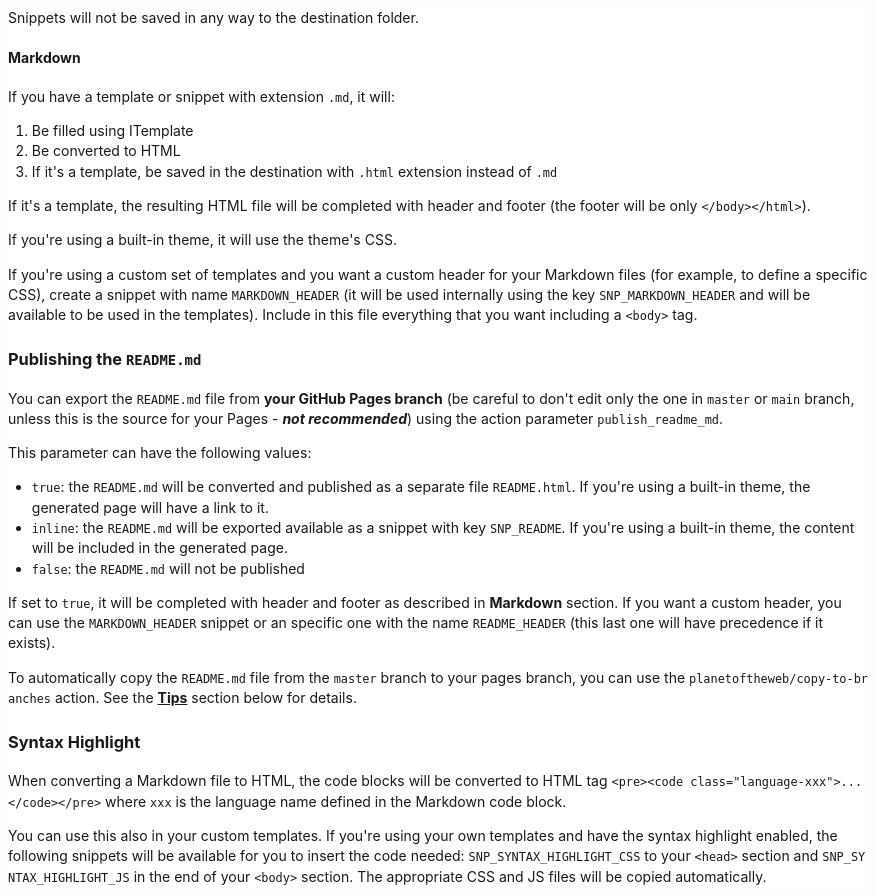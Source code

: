 Snippets will not be saved in any way to the destination folder.

#### Markdown

If you have a template or snippet with extension `.md`, it will:
1. Be filled using ITemplate
2. Be converted to HTML
3. If it's a template, be saved in the destination with `.html` extension instead of `.md`

If it's a template, the resulting HTML file will be completed with header and footer
(the footer will be only `</body></html>`).

If you're using a built-in theme, it will use the theme's CSS.

If you're using a custom set of templates and you want a custom header for your
Markdown files (for example, to define a specific CSS), create a snippet with
name `MARKDOWN_HEADER` (it will be used internally using the key
`SNP_MARKDOWN_HEADER` and will be available to be used in the templates).
Include in this file everything that you want including a `<body>` tag.

### Publishing the `README.md`

You can export the `README.md` file from **your GitHub Pages branch** (be
careful to don't edit only the one in `master` or `main` branch, unless this
is the source for your Pages - ***not recommended***) using the action
parameter `publish_readme_md`.

This parameter can have the following values:
- `true`: the `README.md` will be converted and published as a separate file `README.html`.
  If you're using a built-in theme, the generated page will have a link to it.
- `inline`: the `README.md` will be exported available as a snippet with key `SNP_README`.
  If you're using a built-in theme, the content will be included in the generated page.
- `false`: the `README.md` will not be published

If set to `true`, it will be completed with header and footer as described in
**Markdown** section. If you want a custom header, you can use the
`MARKDOWN_HEADER` snippet or an specific one with the name `README_HEADER`
(this last one will have precedence if it exists).

To automatically copy the `README.md` file from the `master` branch to your
pages branch, you can use the `planetoftheweb/copy-to-branches` action.
See the [**Tips**](#tips) section below for details.

### Syntax Highlight

When converting a Markdown file to HTML, the code blocks will be 
converted to HTML tag `<pre><code class="language-xxx">...</code></pre>`
where `xxx` is the language name defined in the Markdown code block.

You can use this also in your custom templates. If you're using your own
templates and have the syntax highlight enabled, the following snippets will be
available for you to insert the code needed:
`SNP_SYNTAX_HIGHLIGHT_CSS` to your `<head>` section and
`SNP_SYNTAX_HIGHLIGHT_JS` in the end of your `<body>` section.
The appropriate CSS and JS files will be copied automatically.
